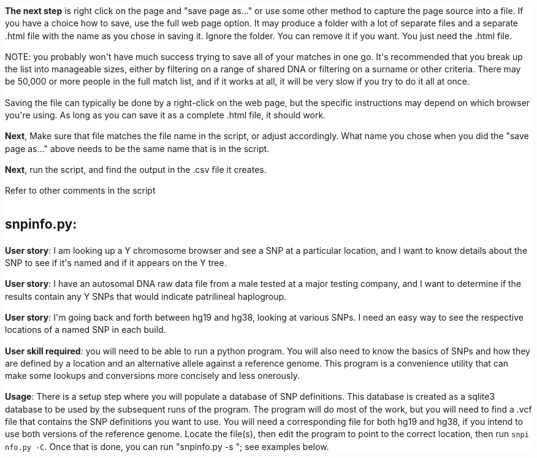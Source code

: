 **The next step** is right click on the page and "save page as..." or
use some other method to capture the page source into a file. If you
have a choice how to save, use the full web page option. It may
produce a folder with a lot of separate files and a separate .html
file with the name as you chose in saving it. Ignore the folder. You
can remove it if you want. You just need the .html file.

NOTE: you probably won't have much success trying to save all of your
matches in one go. It's recommended that you break up the list into
manageable sizes, either by filtering on a range of shared DNA or
filtering on a surname or other criteria. There may be 50,000 or more
people in the full match list, and if it works at all, it will be very
slow if you try to do it all at once.

Saving the file can typically be done by a right-click on the web
page, but the specific instructions may depend on which browser you're
using. As long as you can save it as a complete .html file, it should work.

**Next**, Make sure that file matches the file name in the script, or
adjust accordingly. What name you chose when you did the "save page
as..." above needs to be the same name that is in the script.

**Next**, run the script, and find the output in the .csv file it creates.

Refer to other comments in the script


## snpinfo.py:

**User story**: I am looking up a Y chromosome browser and see a SNP
at a particular location, and I want to know details about the SNP
to see if it's named and if it appears on the Y tree.

**User story**: I have an autosomal DNA raw data file from a male
tested at a major testing company, and I want to determine if the
results contain any Y SNPs that would indicate patrilineal haplogroup.

**User story**: I'm going back and forth between hg19 and hg38,
looking at various SNPs. I need an easy way to see the respective
locations of a named SNP in each build.

**User skill required**: you will need to be able to run a python
program. You will also need to know the basics of SNPs and how they
are defined by a location and an alternative allele against a
reference genome. This program is a convenience utility that can make
some lookups and conversions more concisely and less onerously.

**Usage**: There is a setup step where you will populate a database of
SNP definitions. This database is created as a sqlite3 database to be
used by the subsequent runs of the program. The program will do most
of the work, but you will need to find a .vcf file that contains the
SNP definitions you want to use. You will need a corresponding file
for both hg19 and hg38, if you intend to use both versions of the
reference genome. Locate the file(s), then edit the program to point
to the correct location, then run `snpinfo.py -C`. Once that is done,
you can run "snpinfo.py -s <snpname>"; see examples below.
